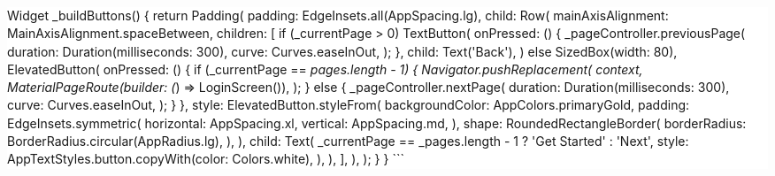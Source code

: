   Widget _buildButtons() {
    return Padding(
      padding: EdgeInsets.all(AppSpacing.lg),
      child: Row(
        mainAxisAlignment: MainAxisAlignment.spaceBetween,
        children: [
          if (_currentPage > 0)
            TextButton(
              onPressed: () {
                _pageController.previousPage(
                  duration: Duration(milliseconds: 300),
                  curve: Curves.easeInOut,
                );
              },
              child: Text('Back'),
            )
          else
            SizedBox(width: 80),
          ElevatedButton(
            onPressed: () {
              if (_currentPage == _pages.length - 1) {
                Navigator.pushReplacement(
                  context,
                  MaterialPageRoute(builder: (_) => LoginScreen()),
                );
              } else {
                _pageController.nextPage(
                  duration: Duration(milliseconds: 300),
                  curve: Curves.easeInOut,
                );
              }
            },
            style: ElevatedButton.styleFrom(
              backgroundColor: AppColors.primaryGold,
              padding: EdgeInsets.symmetric(
                horizontal: AppSpacing.xl,
                vertical: AppSpacing.md,
              ),
              shape: RoundedRectangleBorder(
                borderRadius: BorderRadius.circular(AppRadius.lg),
              ),
            ),
            child: Text(
              _currentPage == _pages.length - 1 ? 'Get Started' : 'Next',
              style: AppTextStyles.button.copyWith(color: Colors.white),
            ),
          ),
        ],
      ),
    );
  }
}
\`\`\`
